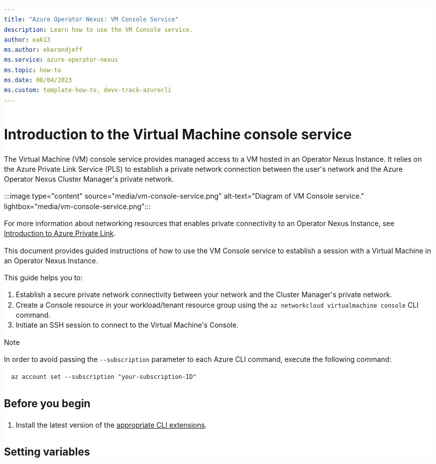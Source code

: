 ```yaml
---
title: "Azure Operator Nexus: VM Console Service"
description: Learn how to use the VM Console service.
author: eak13
ms.author: ekarandjeff
ms.service: azure-operator-nexus
ms.topic: how-to
ms.date: 08/04/2023
ms.custom: template-how-to, devx-track-azurecli
---
```


# Introduction to the Virtual Machine console service

The Virtual Machine (VM) console service provides managed access to a VM hosted in an Operator Nexus Instance. It relies on the Azure Private Link Service (PLS) to establish a private network connection between the user's network and the Azure Operator Nexus Cluster Manager's private network.

:::image type="content" source="media/vm-console-service.png" alt-text="Diagram of VM Console service." lightbox="media/vm-console-service.png":::

For more information about networking resources that enables private connectivity to an Operator Nexus Instance, see [Introduction to Azure Private Link](../training/modules/introduction-azure-private-link/).

This document provides guided instructions of how to use the VM Console service to establish a session with a Virtual Machine in an Operator Nexus Instance.

This guide helps you to:

1. Establish a secure private network connectivity between your network and the Cluster Manager's private network.
1. Create a Console resource in your workload/tenant resource group using the `az networkcloud virtualmachine console` CLI command.
1. Initiate an SSH session to connect to the Virtual Machine's Console.

> [!NOTE]
> In order to avoid passing the `--subscription` parameter to each Azure CLI command, execute the following command:
>
> ```azurecli
>   az account set --subscription "your-subscription-ID"
> ```

## Before you begin

1. Install the latest version of the [appropriate CLI extensions](./howto-install-cli-extensions.md).

## Setting variables
